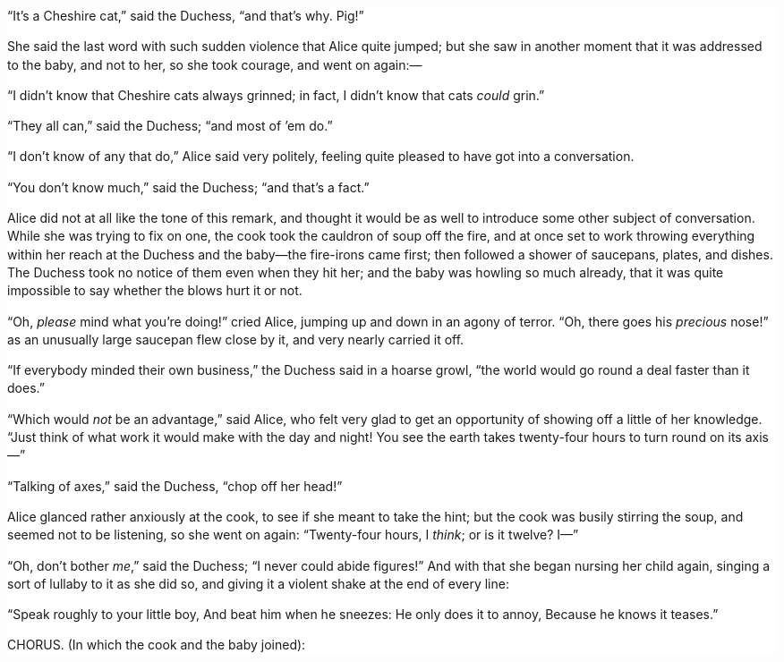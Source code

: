 “It’s a Cheshire cat,” said the Duchess, “and that’s why. Pig!”

She said the last word with such sudden violence that Alice quite
jumped; but she saw in another moment that it was addressed to the
baby, and not to her, so she took courage, and went on again:—

“I didn’t know that Cheshire cats always grinned; in fact, I didn’t
know that cats _could_ grin.”

“They all can,” said the Duchess; “and most of ’em do.”

“I don’t know of any that do,” Alice said very politely, feeling quite
pleased to have got into a conversation.

“You don’t know much,” said the Duchess; “and that’s a fact.”

Alice did not at all like the tone of this remark, and thought it would
be as well to introduce some other subject of conversation. While she
was trying to fix on one, the cook took the cauldron of soup off the
fire, and at once set to work throwing everything within her reach at
the Duchess and the baby—the fire-irons came first; then followed a
shower of saucepans, plates, and dishes. The Duchess took no notice of
them even when they hit her; and the baby was howling so much already,
that it was quite impossible to say whether the blows hurt it or not.

“Oh, _please_ mind what you’re doing!” cried Alice, jumping up and down
in an agony of terror. “Oh, there goes his _precious_ nose!” as an
unusually large saucepan flew close by it, and very nearly carried it
off.

“If everybody minded their own business,” the Duchess said in a hoarse
growl, “the world would go round a deal faster than it does.”

“Which would _not_ be an advantage,” said Alice, who felt very glad to
get an opportunity of showing off a little of her knowledge. “Just
think of what work it would make with the day and night! You see the
earth takes twenty-four hours to turn round on its axis—”

“Talking of axes,” said the Duchess, “chop off her head!”

Alice glanced rather anxiously at the cook, to see if she meant to take
the hint; but the cook was busily stirring the soup, and seemed not to
be listening, so she went on again: “Twenty-four hours, I _think_; or
is it twelve? I—”

“Oh, don’t bother _me_,” said the Duchess; “I never could abide
figures!” And with that she began nursing her child again, singing a
sort of lullaby to it as she did so, and giving it a violent shake at
the end of every line:

“Speak roughly to your little boy,
    And beat him when he sneezes:
He only does it to annoy,
    Because he knows it teases.”


CHORUS.
(In which the cook and the baby joined):
